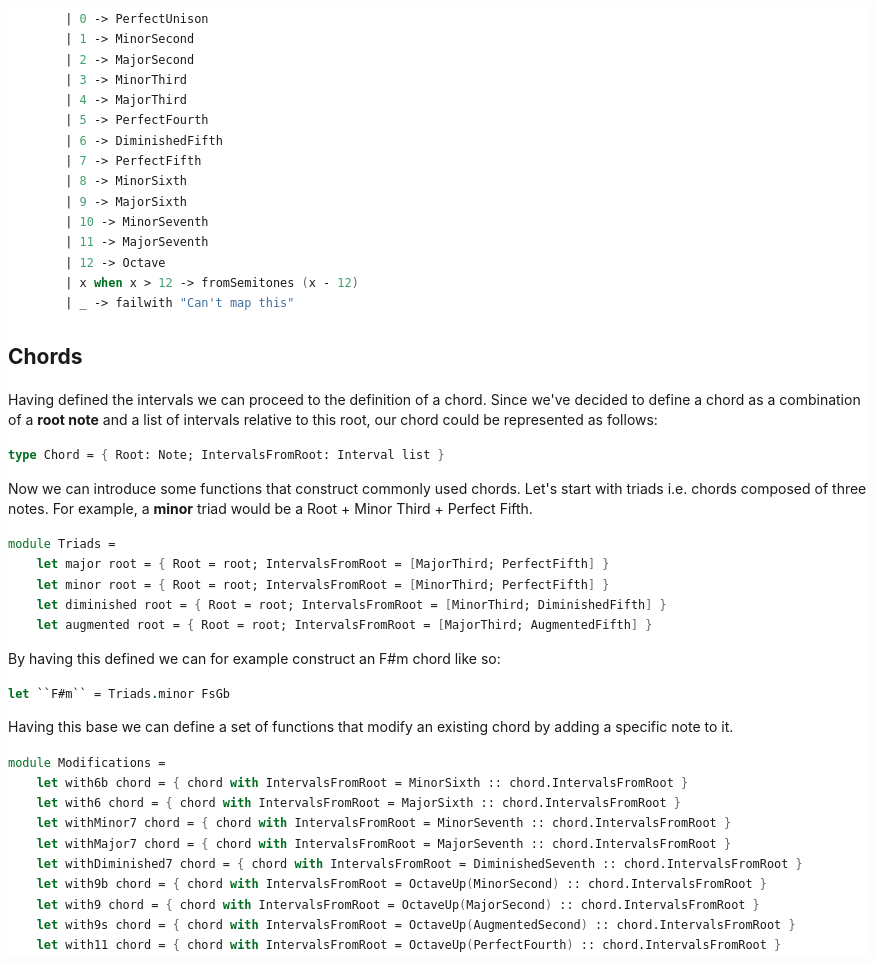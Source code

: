 ```fsharp
        | 0 -> PerfectUnison
        | 1 -> MinorSecond
        | 2 -> MajorSecond
        | 3 -> MinorThird
        | 4 -> MajorThird
        | 5 -> PerfectFourth
        | 6 -> DiminishedFifth
        | 7 -> PerfectFifth
        | 8 -> MinorSixth
        | 9 -> MajorSixth
        | 10 -> MinorSeventh
        | 11 -> MajorSeventh
        | 12 -> Octave
        | x when x > 12 -> fromSemitones (x - 12)
        | _ -> failwith "Can't map this"
```

## Chords

Having defined the intervals we can proceed to the definition of a chord. Since we've decided to define a chord as a combination of a **root note** and a list of intervals relative to this root, our chord could be represented as follows:

```fsharp
type Chord = { Root: Note; IntervalsFromRoot: Interval list }
```

Now we can introduce some functions that construct commonly used chords. Let's start with triads i.e. chords composed of three notes. For example, a **minor** triad would be a Root + Minor Third + Perfect Fifth.

```fsharp
module Triads =
    let major root = { Root = root; IntervalsFromRoot = [MajorThird; PerfectFifth] }
    let minor root = { Root = root; IntervalsFromRoot = [MinorThird; PerfectFifth] }
    let diminished root = { Root = root; IntervalsFromRoot = [MinorThird; DiminishedFifth] }
    let augmented root = { Root = root; IntervalsFromRoot = [MajorThird; AugmentedFifth] }
```

By having this defined we can for example construct an F#m chord like so:

```fsharp
let ``F#m`` = Triads.minor FsGb
```

Having this base we can define a set of functions that modify an existing chord by adding a specific note to it.

```fsharp
module Modifications =
    let with6b chord = { chord with IntervalsFromRoot = MinorSixth :: chord.IntervalsFromRoot }
    let with6 chord = { chord with IntervalsFromRoot = MajorSixth :: chord.IntervalsFromRoot }
    let withMinor7 chord = { chord with IntervalsFromRoot = MinorSeventh :: chord.IntervalsFromRoot }
    let withMajor7 chord = { chord with IntervalsFromRoot = MajorSeventh :: chord.IntervalsFromRoot }
    let withDiminished7 chord = { chord with IntervalsFromRoot = DiminishedSeventh :: chord.IntervalsFromRoot }
    let with9b chord = { chord with IntervalsFromRoot = OctaveUp(MinorSecond) :: chord.IntervalsFromRoot }
    let with9 chord = { chord with IntervalsFromRoot = OctaveUp(MajorSecond) :: chord.IntervalsFromRoot }
    let with9s chord = { chord with IntervalsFromRoot = OctaveUp(AugmentedSecond) :: chord.IntervalsFromRoot }
    let with11 chord = { chord with IntervalsFromRoot = OctaveUp(PerfectFourth) :: chord.IntervalsFromRoot }
```

[sonicpi]: https://sonic-pi.net/